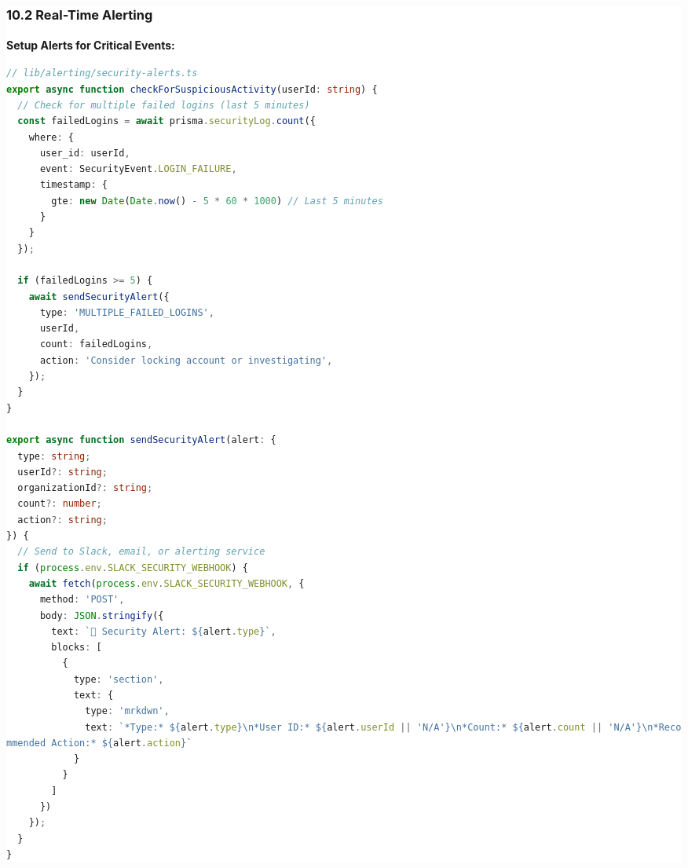 ### 10.2 Real-Time Alerting

**Setup Alerts for Critical Events:**

```typescript
// lib/alerting/security-alerts.ts
export async function checkForSuspiciousActivity(userId: string) {
  // Check for multiple failed logins (last 5 minutes)
  const failedLogins = await prisma.securityLog.count({
    where: {
      user_id: userId,
      event: SecurityEvent.LOGIN_FAILURE,
      timestamp: {
        gte: new Date(Date.now() - 5 * 60 * 1000) // Last 5 minutes
      }
    }
  });

  if (failedLogins >= 5) {
    await sendSecurityAlert({
      type: 'MULTIPLE_FAILED_LOGINS',
      userId,
      count: failedLogins,
      action: 'Consider locking account or investigating',
    });
  }
}

export async function sendSecurityAlert(alert: {
  type: string;
  userId?: string;
  organizationId?: string;
  count?: number;
  action?: string;
}) {
  // Send to Slack, email, or alerting service
  if (process.env.SLACK_SECURITY_WEBHOOK) {
    await fetch(process.env.SLACK_SECURITY_WEBHOOK, {
      method: 'POST',
      body: JSON.stringify({
        text: `🚨 Security Alert: ${alert.type}`,
        blocks: [
          {
            type: 'section',
            text: {
              type: 'mrkdwn',
              text: `*Type:* ${alert.type}\n*User ID:* ${alert.userId || 'N/A'}\n*Count:* ${alert.count || 'N/A'}\n*Recommended Action:* ${alert.action}`
            }
          }
        ]
      })
    });
  }
}
```
